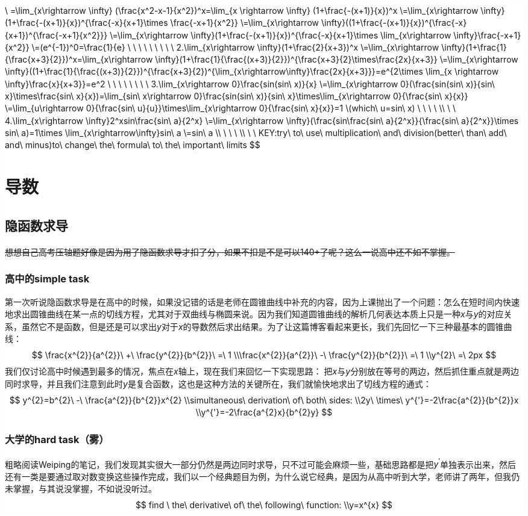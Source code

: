 \\ =\lim_{x\rightarrow \infty} (\frac{x^2-x-1}{x^2})^x=\lim_{x \rightarrow \infty} (1+\frac{-(x+1)}{x})^x
\\=\lim_{x\rightarrow \infty}(1+\frac{-(x+1)}{x})^{\frac{-x}{x+1}\times \frac{-x+1}{x^2}}
\\=\lim_{x\rightarrow \infty}((1+\frac{-(x+1)}{x})^{\frac{-x}{x+1})^{\frac{-x+1}{x^2}}}
\\=\lim_{x\rightarrow \infty}(1+\frac{-(x+1)}{x})^{\frac{-x}{x+1}\times \lim_{x\rightarrow \infty}\frac{-x+1}{x^2}}
\\=(e^{-1})^0=\frac{1}{e}
\\ \ \ \ 
\\ \ \ \ \ 
2.\lim_{x\rightarrow \infty}(1+\frac{2}{x+3})^x
\\=\lim_{x\rightarrow \infty}(1+\frac{1}{\frac{x+3}{2}})^x=\lim_{x\rightarrow \infty}(1+\frac{1}{\frac{(x+3)}{2}})^{\frac{x+3}{2}\times\frac{2x}{x+3}}
\\=\lim_{x\rightarrow \infty}((1+\frac{1}{\frac{(x+3)}{2}})^{\frac{x+3}{2})^{\lim_{x\rightarrow\infty}\frac{2x}{x+3}}}=e^{2\times \lim_{x \rightarrow \infty}\frac{x}{x+3}}=e^2
\\ \ \ \ 
\\ \ \ \ 
3.\lim_{x\rightarrow 0}\frac{sin(sin\ x)}{x}
\\=\lim_{x\rightarrow 0}(\frac{sin(sin\ x)}{sin\ x}\times\frac{sin\ x}{x})=\lim_{sin\ x\rightarrow 0}\frac{sin(sin\ x)}{sin\ x}\times\lim_{x\rightarrow 0}{\frac{sin\ x}{x}}
\\=\lim_{u\rightarrow 0}{\frac{sin\ u}{u}}\times\lim_{x\rightarrow 0}{\frac{sin\ x}{x}}=1
\\(which\ u=sin\ x)
\\ \ \ \ 
\\\ \ \ 
4.\lim_{x\rightarrow \infty}2^xsin\frac{sin\ a}{2^x}
\\=\lim_{x\rightarrow \infty}(\frac{sin\frac{sin\ a}{2^x}}{\frac{sin\ a}{2^x}}\times sin\ a)=1\times \lim_{x\rightarrow\infty}sin\ a
\\=sin\ a
\\\ \ \ \ 
\\\ \ \ 
KEY:try\ to\ use\ multiplication\ and\ division(better\ than\ add\ and\ minus)to\ change\ the\ formula\ to\ the\ important\ limits
$$
# 导数
## 隐函数求导
~~想想自己高考压轴题好像是因为用了隐函数求导才扣了分，如果不扣是不是可以140+了呢？这么一说高中还不如不掌握。~~ 
### 高中的simple  task
第一次听说隐函数求导是在高中的时候，如果没记错的话是老师在圆锥曲线中补充的内容，因为上课抛出了一个问题：怎么在短时间内快速地求出圆锥曲线在某一点的切线方程，尤其对于双曲线与椭圆来说。因为我们知道圆锥曲线的解析几何表达本质上只是一种$x$与$y$的对应关系，虽然它不是函数，但是还是可以求出$y$对于$x$的导数然后求出结果。为了让这篇博客看起来更长，我们先回忆一下三种最基本的圆锥曲线：
$$
\frac{x^{2}}{a^{2}}\ +\ \frac{y^{2}}{b^{2}}\ =\ 1
\\\frac{x^{2}}{a^{2}}\ -\ \frac{y^{2}}{b^{2}}\ =\ 1
\\y^{2}\ =\ 2px
$$
我们仅讨论高中时候遇到最多的情况，焦点在$x$轴上，现在我们来回忆一下实现思路：
把$x$与$y$分别放在等号的两边，然后抓住重点就是两边同时求导，并且我们注意到此时$y$是复合函数，这也是这种方法的关键所在，我们就愉快地求出了切线方程的通式：
$$
y^{2}=b^{2}\ -\ \frac{a^{2}}{b^{2}}x^{2}
\\simultaneous\ derivation\ of\ both\ sides:
\\2y\ \times\ y^{'}=-2\frac{a^{2}}{b^{2}}x
\\y^{'}=-2\frac{a^{2}x}{b^{2}y}
$$
### 大学的hard task（雾）
粗略阅读Weiping的笔记，我们发现其实很大一部分仍然是两边同时求导，只不过可能会麻烦一些，基础思路都是把$y^{'}$单独表示出来，然后还有一类是要通过取对数变换这些操作完成，我们以一个经典题目为例，为什么说它经典，是因为从高中听到大学，老师讲了两年，但我仍未掌握，与其说没掌握，不如说没听过。
$$
find \ the\ derivative\ of\ the\ following\ function:
\\y=x^{x}
$$